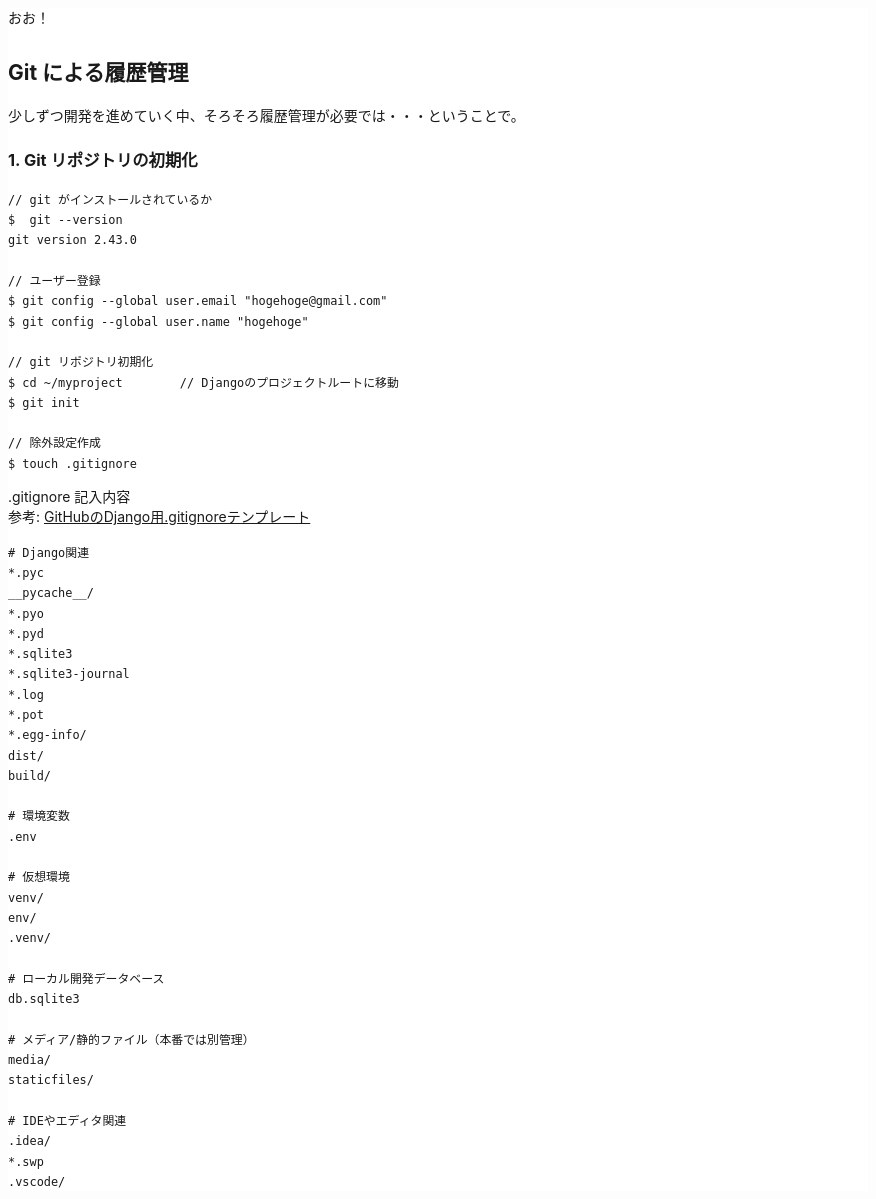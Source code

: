 おお！

## Git による履歴管理

少しずつ開発を進めていく中、そろそろ履歴管理が必要では・・・ということで。

### 1. Git リポジトリの初期化

```
// git がインストールされているか
$  git --version
git version 2.43.0

// ユーザー登録
$ git config --global user.email "hogehoge@gmail.com"
$ git config --global user.name "hogehoge"

// git リポジトリ初期化
$ cd ~/myproject        // Djangoのプロジェクトルートに移動
$ git init

// 除外設定作成
$ touch .gitignore
```

.gitignore 記入内容  
参考: [GitHubのDjango用.gitignoreテンプレート](https://github.com/github/gitignore/blob/main/Python.gitignore)
```
# Django関連
*.pyc
__pycache__/
*.pyo
*.pyd
*.sqlite3
*.sqlite3-journal
*.log
*.pot
*.egg-info/
dist/
build/

# 環境変数
.env

# 仮想環境
venv/
env/
.venv/

# ローカル開発データベース
db.sqlite3

# メディア/静的ファイル（本番では別管理）
media/
staticfiles/

# IDEやエディタ関連
.idea/
*.swp
.vscode/
```
